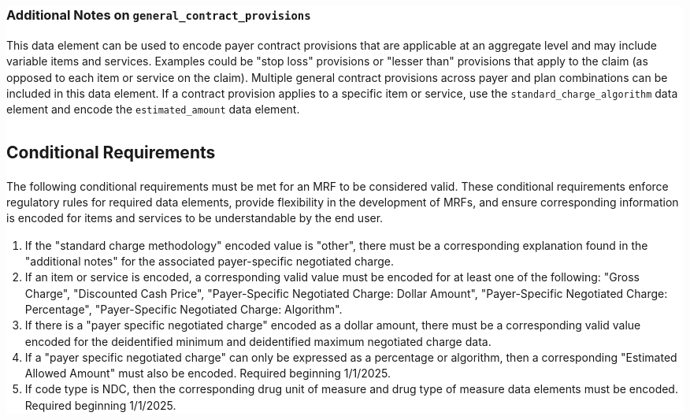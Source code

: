 ### Additional Notes on `general_contract_provisions`
This data element can be used to encode payer contract provisions that are applicable at an aggregate level and may include variable items and services. Examples could be "stop loss" provisions or "lesser than" provisions that apply to the claim (as opposed to each item or service on the claim). Multiple general contract provisions across payer and plan combinations can be included in this data element. If a contract provision applies to a specific item or service, use the `standard_charge_algorithm` data element and encode the `estimated_amount` data element.

## Conditional Requirements
The following conditional requirements must be met for an MRF to be considered valid. These conditional requirements enforce regulatory rules for required data elements, provide flexibility in the development of MRFs, and ensure corresponding information is encoded for items and services to be understandable by the end user.
1. If the "standard charge methodology" encoded value is "other", there must be a corresponding explanation found in the "additional notes" for the associated payer-specific negotiated charge.
1. If an item or service is encoded, a corresponding valid value must be encoded for at least one of the following: "Gross Charge", "Discounted Cash Price", "Payer-Specific Negotiated Charge: Dollar Amount", "Payer-Specific Negotiated Charge: Percentage", "Payer-Specific Negotiated Charge: Algorithm".
1. If there is a "payer specific negotiated charge" encoded as a dollar amount, there must be a corresponding valid value encoded for the deidentified minimum and deidentified maximum negotiated charge data.
1. If a "payer specific negotiated charge" can only be expressed as a percentage or algorithm, then a corresponding "Estimated Allowed Amount" must also be encoded. Required beginning 1/1/2025.  
1. If code type is NDC, then the corresponding drug unit of measure and drug type of measure data elements must be encoded.  Required beginning 1/1/2025.